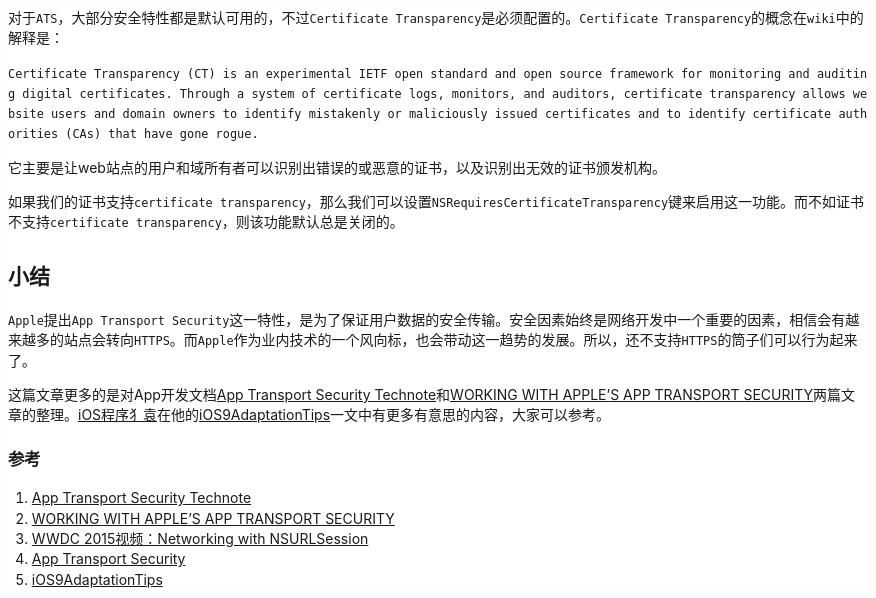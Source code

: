 对于`ATS`，大部分安全特性都是默认可用的，不过`Certificate Transparency`是必须配置的。`Certificate Transparency`的概念在`wiki`中的解释是：

``` 
Certificate Transparency (CT) is an experimental IETF open standard and open source framework for monitoring and auditing digital certificates. Through a system of certificate logs, monitors, and auditors, certificate transparency allows website users and domain owners to identify mistakenly or maliciously issued certificates and to identify certificate authorities (CAs) that have gone rogue.
```

它主要是让web站点的用户和域所有者可以识别出错误的或恶意的证书，以及识别出无效的证书颁发机构。

如果我们的证书支持`certificate transparency`，那么我们可以设置`NSRequiresCertificateTransparency`键来启用这一功能。而不如证书不支持`certificate transparency`，则该功能默认总是关闭的。

## 小结

`Apple`提出`App Transport Security`这一特性，是为了保证用户数据的安全传输。安全因素始终是网络开发中一个重要的因素，相信会有越来越多的站点会转向`HTTPS`。而`Apple`作为业内技术的一个风向标，也会带动这一趋势的发展。所以，还不支持`HTTPS`的筒子们可以行为起来了。

这篇文章更多的是对App开发文档[App Transport Security Technote](https://developer.apple.com/library/prerelease/ios/technotes/App-Transport-Security-Technote/)和[WORKING WITH APPLE’S APP TRANSPORT SECURITY](http://www.neglectedpotential.com/2015/06/working-with-apples-application-transport-security/)两篇文章的整理。[iOS程序犭袁](http://weibo.com/luohanchenyilong/)在他的[iOS9AdaptationTips](https://github.com/ChenYilong/iOS9AdaptationTips)一文中有更多有意思的内容，大家可以参考。

### 参考

1. [App Transport Security Technote](https://developer.apple.com/library/prerelease/ios/technotes/App-Transport-Security-Technote/)
2. [WORKING WITH APPLE’S APP TRANSPORT SECURITY](http://www.neglectedpotential.com/2015/06/working-with-apples-application-transport-security/)
3. [WWDC 2015视频：Networking with NSURLSession](https://developer.apple.com/videos/wwdc/2015/?id=711)
4. [App Transport Security](http://willowtreeapps.com/blog/app-transport-security/)
5. [iOS9AdaptationTips](https://github.com/ChenYilong/iOS9AdaptationTips)